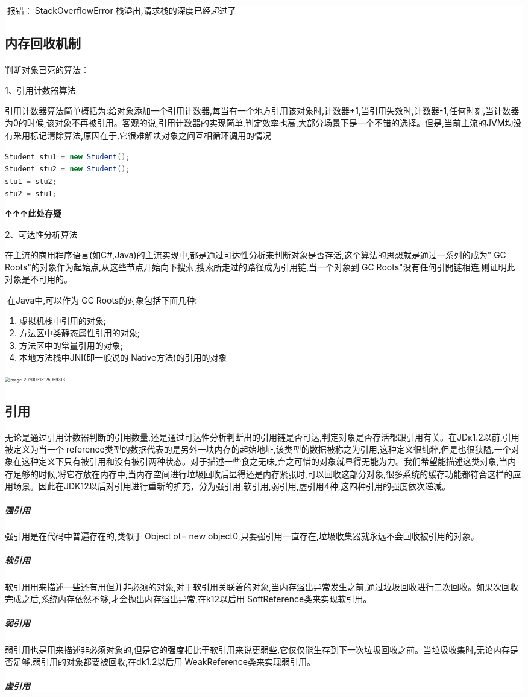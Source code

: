 ​		报错： StackOverflowError 栈溢出,请求栈的深度已经超过了



## 内存回收机制

判断对象已死的算法：

1、引用计数器算法

​	引用计数器算法简单概括为:给对象添加一个引用计数器,每当有一个地方引用该对象时,计数器+1,当引用失效时,计数器-1,任何时刻,当计数器为0的时候,该对象不再被引用。客观的说,引用计数器的实现简单,判定效率也高,大部分场景下是一个不错的选择。但是,当前主流的JVM均没有釆用标记清除算法,原因在于,它很难解决对象之间互相循环调用的情况

```java
Student stu1 = new Student();
Student stu2 = new Student();
stu1 = stu2;
stu2 = stu1;
```

**↑↑↑此处存疑**

2、可达性分析算法

​	在主流的商用程序语言(如C#,Java)的主流实现中,都是通过可达性分析来判断对象是否存活,这个算法的思想就是通过一系列的成为" GC Roots"的对象作为起始点,从这些节点开始向下搜索,搜索所走过的路径成为引用链,当一个对象到 GC Roots"没有任何引開链相连,则证明此对象是不可用的。

​	在Java中,可以作为 GC Roots的对象包括下面几种:

1. 虚拟机栈中引用的对象;
2. 方法区中类静态属性引用的对象;
3. 方法区中的常量引用的对象;
4. 本地方法栈中JNI(即一般说的 Native方法)的引用的对象

<img src="C:\Users\SenseChuang\AppData\Roaming\Typora\typora-user-images\image-20200313125959313.png" alt="image-20200313125959313" style="zoom: 50%;" />

## 引用

无论是通过引用计数器判断的引用数量,还是通过可达性分析判断出的引用链是否可达,判定对象是否存活都跟引用有关。在JDκ1.2以前,引用被定义为当一个 reference类型的数据代表的是另外一块内存的起始地址,该类型的数据被称之为引用,这种定义很纯粹,但是也很狭隘,一个对象在这种定义下只有被引用和没有被引两种状态。对于描述一些食之无味,弃之可惜的对象就显得无能为力。我们希望能描述这类对象,当内存足够的时候,将它存放在内存中,当内存空间进行垃圾回收后显得还是内存紧张时,可以回收这部分对象,很多系统的缓存功能都符合这样的应用场景。因此在JDK12以后对引用进行重新的扩充，分为强引用,软引用,弱引用,虚引用4种,这四种引用的强度依次递减。

##### 强引用

强引用是在代码中普遍存在的,类似于 Object ot= new object0,只要强引用一直存在,垃圾收集器就永远不会回收被引用的对象。

##### 软引用

软引用用来描述一些还有用但并非必须的对象,对于软引用关联着的对象,当内存溢出异常发生之前,通过垃圾回收进行二次回收。如果次回收完成之后,系统内存依然不够,才会抛出内存溢出异常,在k12以后用 SoftReference类来实现软引用。

##### 弱引用

弱引用也是用来描述非必须对象的,但是它的强度相比于软引用来说更弱些,它仅仅能生存到下一次垃圾回收之前。当垃圾收集时,无论内存是否足够,弱引用的对象都要被回收,在dk1.2以后用 WeakReference类来实现弱引用。

##### 虚引用
